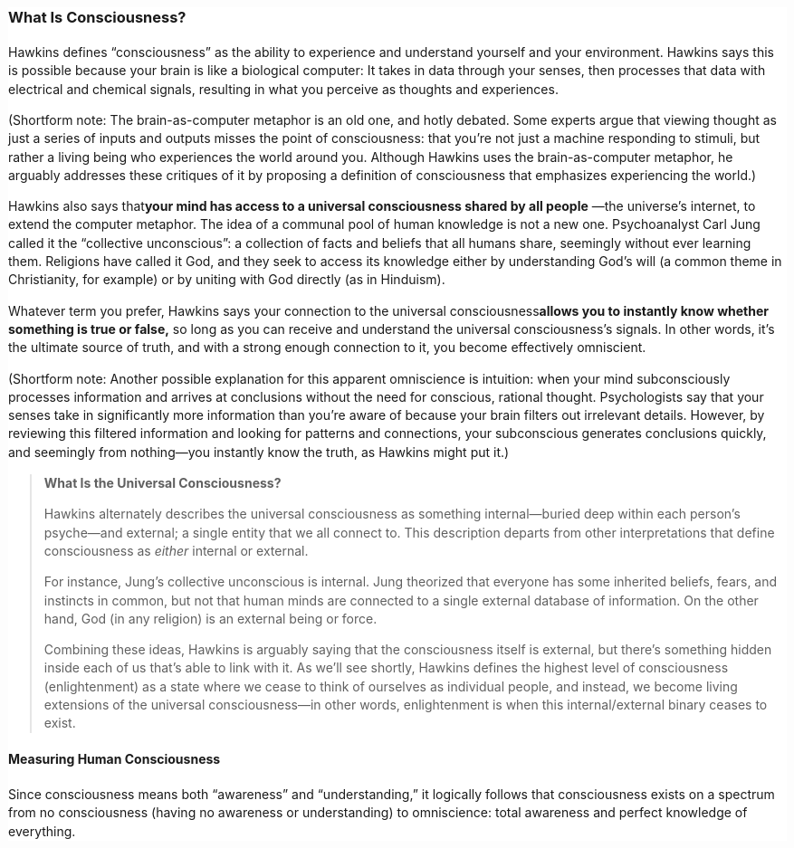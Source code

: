 ### What Is Consciousness?

Hawkins defines “consciousness” as the ability to experience and understand yourself and your environment. Hawkins says this is possible because your brain is like a biological computer: It takes in data through your senses, then processes that data with electrical and chemical signals, resulting in what you perceive as thoughts and experiences.

(Shortform note: The brain-as-computer metaphor is an old one, and hotly debated. Some experts argue that viewing thought as just a series of inputs and outputs misses the point of consciousness: that you’re not just a machine responding to stimuli, but rather a living being who experiences the world around you. Although Hawkins uses the brain-as-computer metaphor, he arguably addresses these critiques of it by proposing a definition of consciousness that emphasizes experiencing the world.)

Hawkins also says that**your mind has access to a universal consciousness shared by all people** —the universe’s internet, to extend the computer metaphor. The idea of a communal pool of human knowledge is not a new one. Psychoanalyst Carl Jung called it the “collective unconscious”: a collection of facts and beliefs that all humans share, seemingly without ever learning them. Religions have called it God, and they seek to access its knowledge either by understanding God’s will (a common theme in Christianity, for example) or by uniting with God directly (as in Hinduism).

Whatever term you prefer, Hawkins says your connection to the universal consciousness**allows you to instantly know whether something is true or false,** so long as you can receive and understand the universal consciousness’s signals. In other words, it’s the ultimate source of truth, and with a strong enough connection to it, you become effectively omniscient.

(Shortform note: Another possible explanation for this apparent omniscience is intuition: when your mind subconsciously processes information and arrives at conclusions without the need for conscious, rational thought. Psychologists say that your senses take in significantly more information than you’re aware of because your brain filters out irrelevant details. However, by reviewing this filtered information and looking for patterns and connections, your subconscious generates conclusions quickly, and seemingly from nothing—you instantly know the truth, as Hawkins might put it.)

> **What Is the Universal Consciousness?**
> 
> Hawkins alternately describes the universal consciousness as something internal—buried deep within each person’s psyche—and external; a single entity that we all connect to. This description departs from other interpretations that define consciousness as _either_ internal or external.
> 
> For instance, Jung’s collective unconscious is internal. Jung theorized that everyone has some inherited beliefs, fears, and instincts in common, but not that human minds are connected to a single external database of information. On the other hand, God (in any religion) is an external being or force.
> 
> Combining these ideas, Hawkins is arguably saying that the consciousness itself is external, but there’s something hidden inside each of us that’s able to link with it. As we’ll see shortly, Hawkins defines the highest level of consciousness (enlightenment) as a state where we cease to think of ourselves as individual people, and instead, we become living extensions of the universal consciousness—in other words, enlightenment is when this internal/external binary ceases to exist.

#### Measuring Human Consciousness

Since consciousness means both “awareness” and “understanding,” it logically follows that consciousness exists on a spectrum from no consciousness (having no awareness or understanding) to omniscience: total awareness and perfect knowledge of everything.
